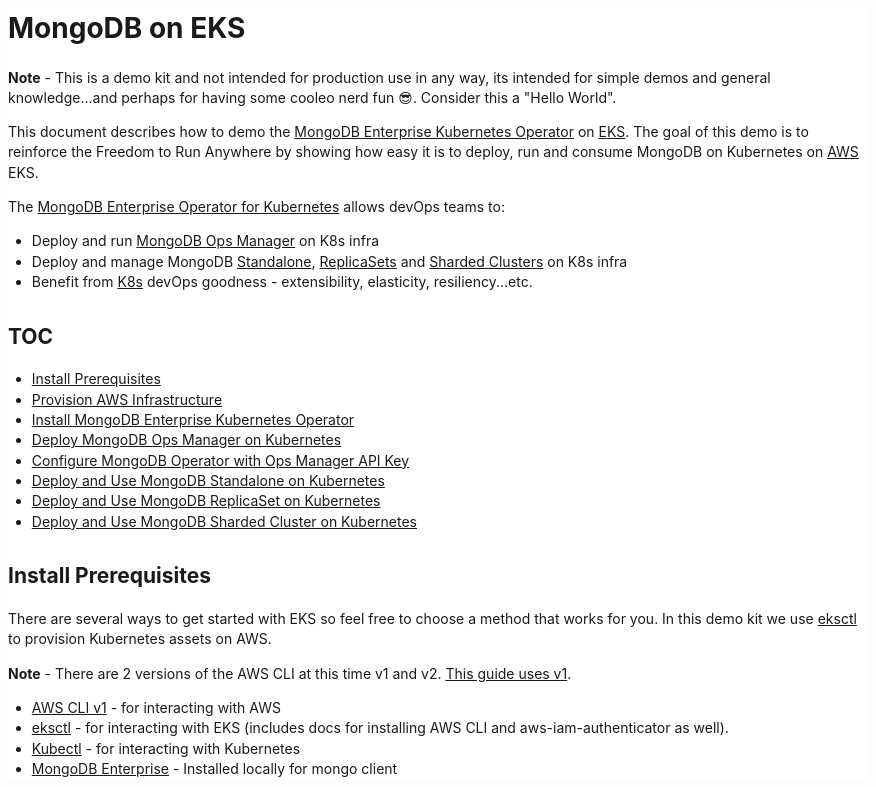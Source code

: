 # MongoDB on EKS

**Note** - This is a demo kit and not intended for production use in any way, its intended for simple demos and general knowledge...and perhaps for having some cooleo nerd fun :sunglasses:.  Consider this a "Hello World".

This document describes how to demo the [MongoDB Enterprise Kubernetes Operator](https://docs.mongodb.com/kubernetes-operator) on [EKS](https://aws.amazon.com/eks/).  The goal of this demo is to reinforce the Freedom to Run Anywhere by showing how easy it is to deploy, run and consume MongoDB on Kubernetes on [AWS](https://aws.amazon.com/) EKS.

The [MongoDB Enterprise Operator for Kubernetes](https://docs.mongodb.com/kubernetes-operator) allows devOps teams to:

* Deploy and run [MongoDB Ops Manager](https://www.mongodb.com/products/ops-manager) on K8s infra
* Deploy and manage MongoDB [Standalone](https://docs.mongodb.com/manual/reference/glossary/#term-standalone), [ReplicaSets](https://docs.mongodb.com/manual/reference/glossary/#term-replica-set) and [Sharded Clusters](https://docs.mongodb.com/manual/reference/glossary/#term-sharded-cluster) on K8s infra
* Benefit from [K8s](https://kubernetes.io/) devOps goodness - extensibility, elasticity, resiliency...etc.

## TOC

* [Install Prerequisites](#install-prerequisites)
* [Provision AWS Infrastructure](#provision-aws-infrastructure)
* [Install MongoDB Enterprise Kubernetes Operator](#install-mongodb-enterprise-kubernetes-operator)
* [Deploy MongoDB Ops Manager on Kubernetes](#deploy-mongodb-ops-manager-on-kubernetes)
* [Configure MongoDB Operator with Ops Manager API Key](#configure-mongodb-operator-with-ops-manager-api-key)
* [Deploy and Use MongoDB Standalone on Kubernetes](#deploy-and-use-mongodb-standalone-on-kubernetes)
* [Deploy and Use MongoDB ReplicaSet on Kubernetes](#deploy-and-use-mongodb-replicaset-on-kubernetes)
* [Deploy and Use MongoDB Sharded Cluster on Kubernetes](#deploy-and-use-mongodb-sharded-cluster-on-kubernetes)

## Install Prerequisites

There are several ways to get started with EKS so feel free to choose a method that works for you.  In this demo kit we use [eksctl](https://eksctl.io/) to provision Kubernetes assets on AWS.

**Note** - There are 2 versions of the AWS CLI at this time v1 and v2. [This guide uses v1](https://docs.aws.amazon.com/cli/latest/userguide/install-cliv1.html).

* [AWS CLI v1](https://docs.aws.amazon.com/cli/latest/userguide/install-cliv1.html) - for interacting with AWS
* [eksctl](https://docs.aws.amazon.com/eks/latest/userguide/getting-started-eksctl.html) - for interacting with EKS (includes docs for installing AWS CLI and aws-iam-authenticator as well).
* [Kubectl](https://kubernetes.io/docs/tasks/tools/install-kubectl/) - for interacting with Kubernetes
* [MongoDB Enterprise](https://www.mongodb.com/download-center/enterprise) - Installed locally for mongo client

